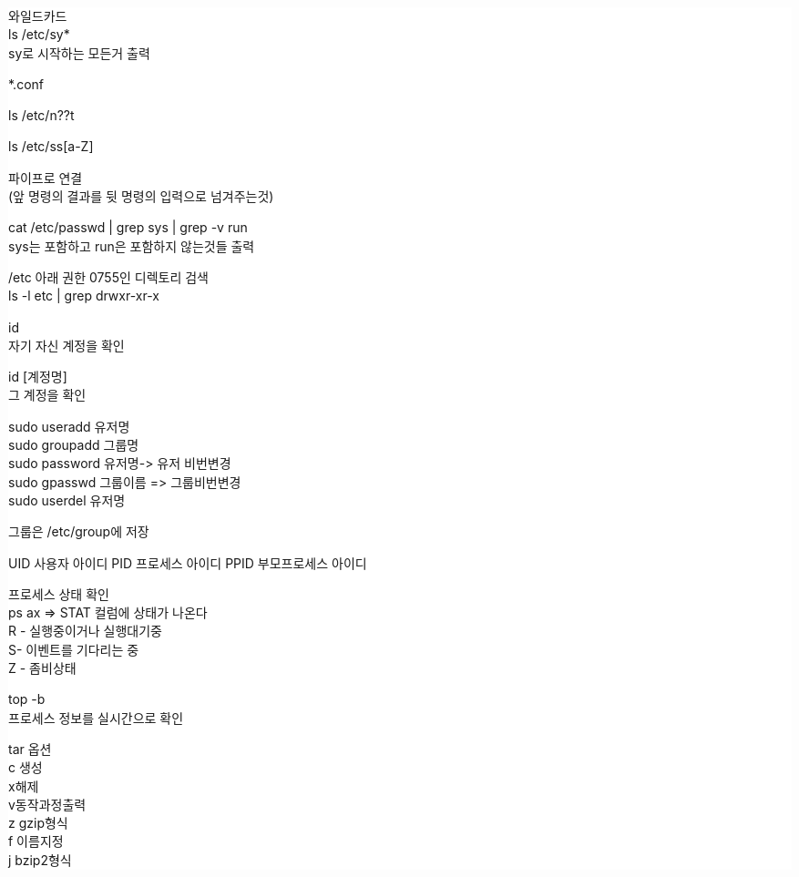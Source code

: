 와일드카드  
ls /etc/sy*  
sy로 시작하는 모든거 출력  
  
*.conf  
  
ls /etc/n??t  
  
ls /etc/ss[a-Z]  
  
  
파이프로 연결  
(앞 명령의 결과를 뒷 명령의 입력으로 넘겨주는것)  
  
cat /etc/passwd | grep sys | grep -v run  
sys는 포함하고 run은 포함하지 않는것들 출력  
  
/etc 아래 권한 0755인 디렉토리 검색  
ls -l etc | grep drwxr-xr-x  
  
  
  
  
id  
자기 자신 계정을 확인  
  
id [계정명]  
그 계정을 확인  
  
  
sudo useradd 유저명  
sudo groupadd 그룹명  
sudo password 유저명-> 유저 비번변경  
sudo gpasswd 그룹이름 => 그룹비번변경  
sudo userdel 유저명  
  
그룹은 /etc/group에 저장  
  
  
UID 사용자 아이디 PID 프로세스 아이디 PPID 부모프로세스 아이디  
  
프로세스 상태 확인  
ps ax => STAT 컬럼에 상태가 나온다  
R - 실행중이거나 실행대기중  
S- 이벤트를 기다리는 중  
Z - 좀비상태  
  
  
top -b  
프로세스 정보를 실시간으로 확인  
  
  
tar 옵션  
c 생성  
x해제  
v동작과정출력  
z gzip형식  
f 이름지정  
j bzip2형식  
  
  
  